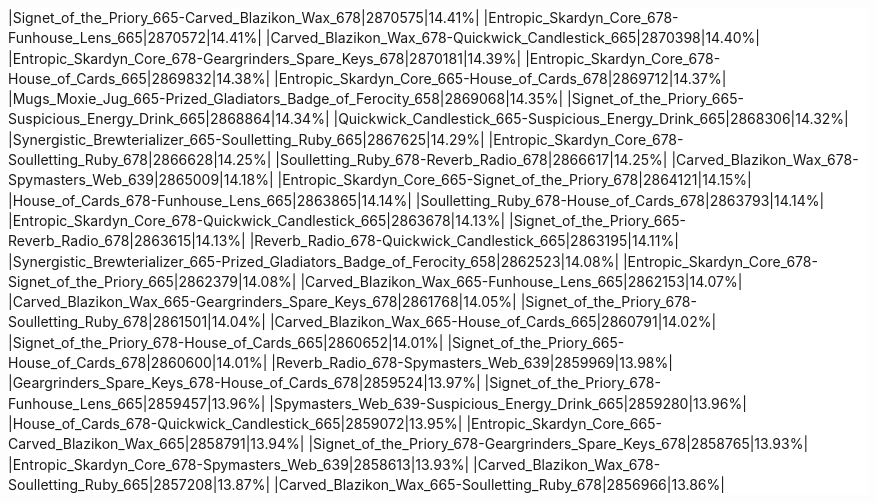 |Signet_of_the_Priory_665-Carved_Blazikon_Wax_678|2870575|14.41%|
|Entropic_Skardyn_Core_678-Funhouse_Lens_665|2870572|14.41%|
|Carved_Blazikon_Wax_678-Quickwick_Candlestick_665|2870398|14.40%|
|Entropic_Skardyn_Core_678-Geargrinders_Spare_Keys_678|2870181|14.39%|
|Entropic_Skardyn_Core_678-House_of_Cards_665|2869832|14.38%|
|Entropic_Skardyn_Core_665-House_of_Cards_678|2869712|14.37%|
|Mugs_Moxie_Jug_665-Prized_Gladiators_Badge_of_Ferocity_658|2869068|14.35%|
|Signet_of_the_Priory_665-Suspicious_Energy_Drink_665|2868864|14.34%|
|Quickwick_Candlestick_665-Suspicious_Energy_Drink_665|2868306|14.32%|
|Synergistic_Brewterializer_665-Soulletting_Ruby_665|2867625|14.29%|
|Entropic_Skardyn_Core_678-Soulletting_Ruby_678|2866628|14.25%|
|Soulletting_Ruby_678-Reverb_Radio_678|2866617|14.25%|
|Carved_Blazikon_Wax_678-Spymasters_Web_639|2865009|14.18%|
|Entropic_Skardyn_Core_665-Signet_of_the_Priory_678|2864121|14.15%|
|House_of_Cards_678-Funhouse_Lens_665|2863865|14.14%|
|Soulletting_Ruby_678-House_of_Cards_678|2863793|14.14%|
|Entropic_Skardyn_Core_678-Quickwick_Candlestick_665|2863678|14.13%|
|Signet_of_the_Priory_665-Reverb_Radio_678|2863615|14.13%|
|Reverb_Radio_678-Quickwick_Candlestick_665|2863195|14.11%|
|Synergistic_Brewterializer_665-Prized_Gladiators_Badge_of_Ferocity_658|2862523|14.08%|
|Entropic_Skardyn_Core_678-Signet_of_the_Priory_665|2862379|14.08%|
|Carved_Blazikon_Wax_665-Funhouse_Lens_665|2862153|14.07%|
|Carved_Blazikon_Wax_665-Geargrinders_Spare_Keys_678|2861768|14.05%|
|Signet_of_the_Priory_678-Soulletting_Ruby_678|2861501|14.04%|
|Carved_Blazikon_Wax_665-House_of_Cards_665|2860791|14.02%|
|Signet_of_the_Priory_678-House_of_Cards_665|2860652|14.01%|
|Signet_of_the_Priory_665-House_of_Cards_678|2860600|14.01%|
|Reverb_Radio_678-Spymasters_Web_639|2859969|13.98%|
|Geargrinders_Spare_Keys_678-House_of_Cards_678|2859524|13.97%|
|Signet_of_the_Priory_678-Funhouse_Lens_665|2859457|13.96%|
|Spymasters_Web_639-Suspicious_Energy_Drink_665|2859280|13.96%|
|House_of_Cards_678-Quickwick_Candlestick_665|2859072|13.95%|
|Entropic_Skardyn_Core_665-Carved_Blazikon_Wax_665|2858791|13.94%|
|Signet_of_the_Priory_678-Geargrinders_Spare_Keys_678|2858765|13.93%|
|Entropic_Skardyn_Core_678-Spymasters_Web_639|2858613|13.93%|
|Carved_Blazikon_Wax_678-Soulletting_Ruby_665|2857208|13.87%|
|Carved_Blazikon_Wax_665-Soulletting_Ruby_678|2856966|13.86%|